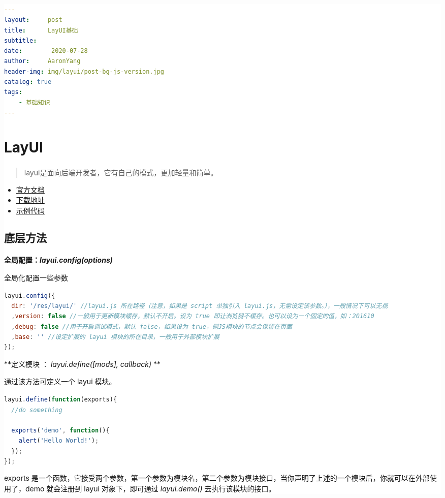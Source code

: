 ```yaml
---
layout:     post
title:      LayUI基础
subtitle:   
date:        2020-07-28
author:     AaronYang
header-img: img/layui/post-bg-js-version.jpg
catalog: true
tags:
    - 基础知识
---
```


# LayUI

> layui是面向后端开发者，它有自己的模式，更加轻量和简单。

- [官方文档]( https://www.layui.com/doc/ )
- [下载地址]( https://www.layui.com/ )
- [示例代码]( https://www.layui.com/demo/grid.html )

## 底层方法

 **全局配置：*layui.config(options)*** 

 全局化配置一些参数

```js
layui.config({
  dir: '/res/layui/' //layui.js 所在路径（注意，如果是 script 单独引入 layui.js，无需设定该参数。），一般情况下可以无视
  ,version: false //一般用于更新模块缓存，默认不开启。设为 true 即让浏览器不缓存。也可以设为一个固定的值，如：201610
  ,debug: false //用于开启调试模式，默认 false，如果设为 true，则JS模块的节点会保留在页面
  ,base: '' //设定扩展的 layui 模块的所在目录，一般用于外部模块扩展
});
```

 **定义模块 ： *layui.define([mods], callback)* **

 通过该方法可定义一个 layui 模块。

```js
layui.define(function(exports){
  //do something
  
  exports('demo', function(){
    alert('Hello World!');
  });
});
```

 exports 是一个函数，它接受两个参数，第一个参数为模块名，第二个参数为模块接口，当你声明了上述的一个模块后，你就可以在外部使用了，demo 就会注册到 layui 对象下，即可通过 *layui.demo()* 去执行该模块的接口。 

